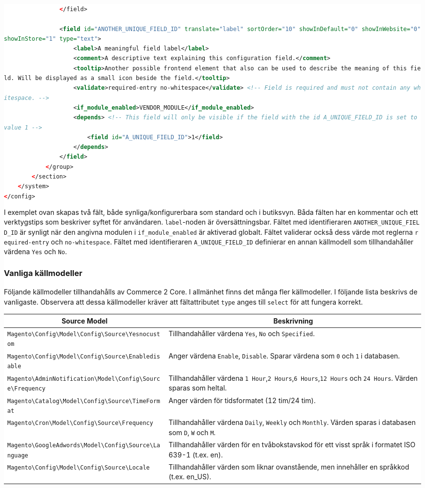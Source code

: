 ```xml
                </field>

                <field id="ANOTHER_UNIQUE_FIELD_ID" translate="label" sortOrder="10" showInDefault="0" showInWebsite="0" showInStore="1" type="text">
                    <label>A meaningful field label</label>
                    <comment>A descriptive text explaining this configuration field.</comment>
                    <tooltip>Another possible frontend element that also can be used to describe the meaning of this field. Will be displayed as a small icon beside the field.</tooltip>
                    <validate>required-entry no-whitespace</validate> <!-- Field is required and must not contain any whitespace. -->
                    <if_module_enabled>VENDOR_MODULE</if_module_enabled>
                    <depends> <!-- This field will only be visible if the field with the id A_UNIQUE_FIELD_ID is set to value 1 -->
                        <field id="A_UNIQUE_FIELD_ID">1</field>
                    </depends>
                </field>
            </group>
        </section>
    </system>
</config>
```

I exemplet ovan skapas två fält, både synliga/konfigurerbara som standard och i butiksvyn. Båda fälten har en kommentar och ett verktygstips som beskriver syftet för användaren. `label`-noden är översättningsbar.
Fältet med identifieraren `ANOTHER_UNIQUE_FIELD_ID` är synligt när den angivna modulen i `if_module_enabled` är aktiverad globalt. Fältet validerar också dess värde mot reglerna `required-entry` och `no-whitespace`.
Fältet med identifieraren `A_UNIQUE_FIELD_ID` definierar en annan källmodell som tillhandahåller värdena `Yes` och `No`.

### Vanliga källmodeller

Följande källmodeller tillhandahålls av Commerce 2 Core. I allmänhet finns det många fler källmodeller. I följande lista beskrivs de vanligaste. Observera att dessa källmodeller kräver att fältattributet `type` anges till `select` för att fungera korrekt.

| Source Model | Beskrivning |
|-----------------------------------------------------------|------------------------------------------------------------------------------------------------------------|
| `Magento\Config\Model\Config\Source\Yesnocustom` | Tillhandahåller värdena `Yes`, `No` och `Specified`. |
| `Magento\Config\Model\Config\Source\Enabledisable` | Anger värdena `Enable`, `Disable`. Sparar värdena som `0` och `1` i databasen. |
| `Magento\AdminNotification\Model\Config\Source\Frequency` | Tillhandahåller värdena `1 Hour`,`2 Hours`,`6 Hours`,`12 Hours` och `24 Hours`. Värden sparas som heltal. |
| `Magento\Catalog\Model\Config\Source\TimeFormat` | Anger värden för tidsformatet (12 tim/24 tim). |
| `Magento\Cron\Model\Config\Source\Frequency` | Tillhandahåller värdena `Daily`, `Weekly` och `Monthly`. Värden sparas i databasen som `D`, `W` och `M`. |
| `Magento\GoogleAdwords\Model\Config\Source\Language` | Tillhandahåller värden för en tvåbokstavskod för ett visst språk i formatet ISO 639-1 (t.ex. en). |
| `Magento\Config\Model\Config\Source\Locale` | Tillhandahåller värden som liknar ovanstående, men innehåller en språkkod (t.ex. en_US). |

